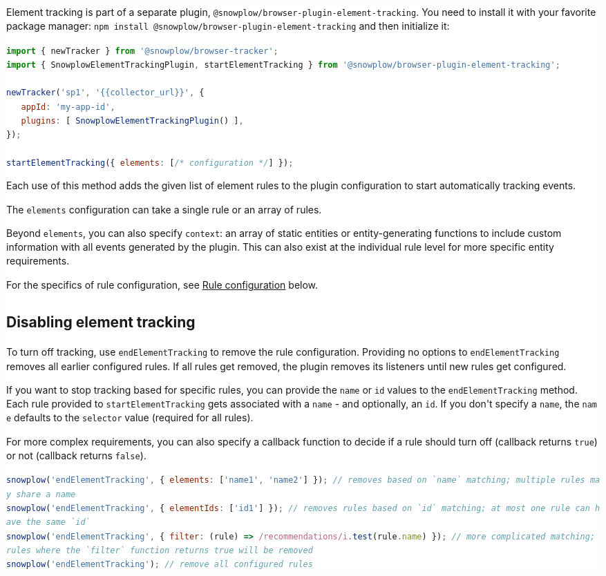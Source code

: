   </TabItem>
  <TabItem value="browser" label="Browser (npm)">

Element tracking is part of a separate plugin, `@snowplow/browser-plugin-element-tracking`. You need to install it with your favorite package manager: `npm install @snowplow/browser-plugin-element-tracking` and then initialize it:

```javascript
import { newTracker } from '@snowplow/browser-tracker';
import { SnowplowElementTrackingPlugin, startElementTracking } from '@snowplow/browser-plugin-element-tracking';

newTracker('sp1', '{{collector_url}}', {
   appId: 'my-app-id',
   plugins: [ SnowplowElementTrackingPlugin() ],
});

startElementTracking({ elements: [/* configuration */] });
```
  </TabItem>
</Tabs>

Each use of this method adds the given list of element rules to the plugin configuration to start automatically tracking events.

The `elements` configuration can take a single rule or an array of rules.

Beyond `elements`, you can also specify `context`: an array of static entities or entity-generating functions to include custom information with all events generated by the plugin.
This can also exist at the individual rule level for more specific entity requirements.

For the specifics of rule configuration, see [Rule configuration](#rule-configuration) below.

## Disabling element tracking

To turn off tracking, use `endElementTracking` to remove the rule configuration.
Providing no options to `endElementTracking` removes all earlier configured rules.
If all rules get removed, the plugin removes its listeners until new rules get configured.

If you want to stop tracking based for specific rules, you can provide the `name` or `id` values to the `endElementTracking` method.
Each rule provided to `startElementTracking` gets associated with a `name` - and optionally, an `id`.
If you don't specify a `name`, the `name` defaults to the `selector` value (required for all rules).

For more complex requirements, you can also specify a callback function to decide if a rule should turn off (callback returns `true`) or not (callback returns `false`).

<Tabs groupId="platform" queryString>
  <TabItem value="js" label="JavaScript (tag)" default>

```javascript
snowplow('endElementTracking', { elements: ['name1', 'name2'] }); // removes based on `name` matching; multiple rules may share a name
snowplow('endElementTracking', { elementIds: ['id1'] }); // removes rules based on `id` matching; at most one rule can have the same `id`
snowplow('endElementTracking', { filter: (rule) => /recommendations/i.test(rule.name) }); // more complicated matching; rules where the `filter` function returns true will be removed
snowplow('endElementTracking'); // remove all configured rules
```
